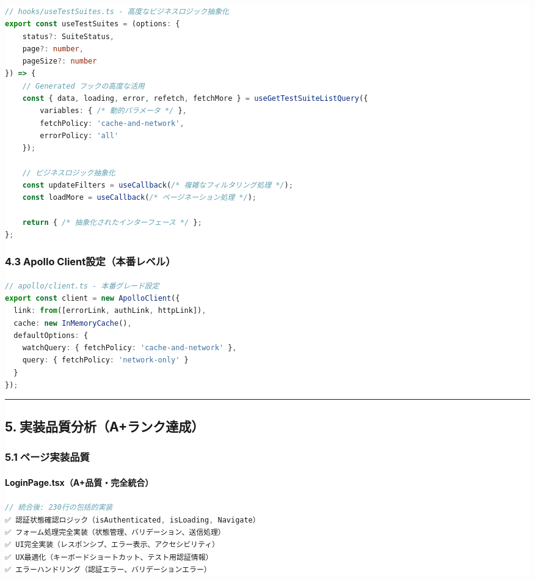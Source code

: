 ```typescript
// hooks/useTestSuites.ts - 高度なビジネスロジック抽象化
export const useTestSuites = (options: {
    status?: SuiteStatus, 
    page?: number, 
    pageSize?: number 
}) => {
    // Generated フックの高度な活用
    const { data, loading, error, refetch, fetchMore } = useGetTestSuiteListQuery({
        variables: { /* 動的パラメータ */ },
        fetchPolicy: 'cache-and-network',
        errorPolicy: 'all'
    });
    
    // ビジネスロジック抽象化
    const updateFilters = useCallback(/* 複雑なフィルタリング処理 */);
    const loadMore = useCallback(/* ページネーション処理 */);
    
    return { /* 抽象化されたインターフェース */ };
};
```

### 4.3 Apollo Client設定（本番レベル）

```typescript
// apollo/client.ts - 本番グレード設定
export const client = new ApolloClient({
  link: from([errorLink, authLink, httpLink]),
  cache: new InMemoryCache(),
  defaultOptions: {
    watchQuery: { fetchPolicy: 'cache-and-network' },
    query: { fetchPolicy: 'network-only' }
  }
});
```

---

## 5. 実装品質分析（A+ランク達成）

### 5.1 ページ実装品質

#### LoginPage.tsx（A+品質・完全統合）
```typescript
// 統合後: 230行の包括的実装
✅ 認証状態確認ロジック（isAuthenticated, isLoading, Navigate）
✅ フォーム処理完全実装（状態管理、バリデーション、送信処理）
✅ UI完全実装（レスポンシブ、エラー表示、アクセシビリティ）
✅ UX最適化（キーボードショートカット、テスト用認証情報）
✅ エラーハンドリング（認証エラー、バリデーションエラー）
```

